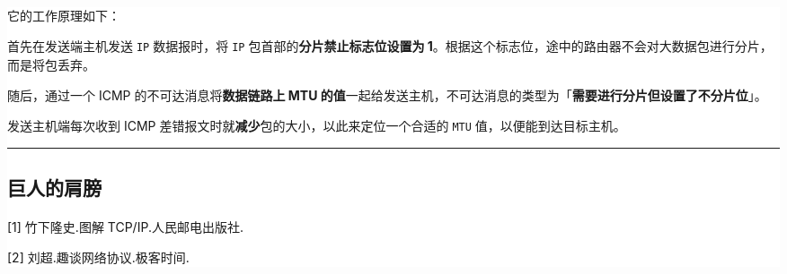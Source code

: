 

它的工作原理如下：



首先在发送端主机发送 `IP` 数据报时，将 `IP` 包首部的**分片禁止标志位设置为 1**。根据这个标志位，途中的路由器不会对大数据包进行分片，而是将包丢弃。



随后，通过一个 ICMP 的不可达消息将**数据链路上 MTU 的值**一起给发送主机，不可达消息的类型为「**需要进行分片但设置了不分片位**」。



发送主机端每次收到 ICMP 差错报文时就**减少**包的大小，以此来定位一个合适的 `MTU` 值，以便能到达目标主机。



------

## 巨人的肩膀



[1] 竹下隆史.图解 TCP/IP.人民邮电出版社.



[2] 刘超.趣谈网络协议.极客时间.